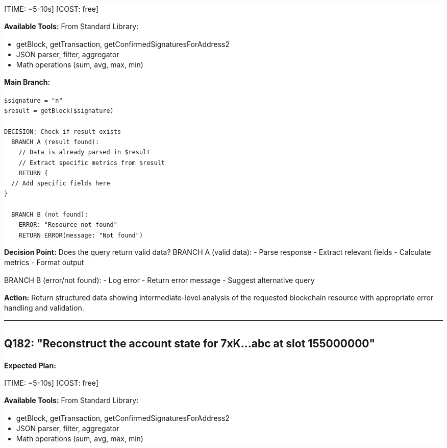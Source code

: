 [TIME: ~5-10s] [COST: free]

**Available Tools:**
From Standard Library:
  - getBlock, getTransaction, getConfirmedSignaturesForAddress2
  - JSON parser, filter, aggregator
  - Math operations (sum, avg, max, min)

**Main Branch:**
```
$signature = "n"
$result = getBlock($signature)

DECISION: Check if result exists
  BRANCH A (result found):
    // Data is already parsed in $result
    // Extract specific metrics from $result
    RETURN {
  // Add specific fields here
}

  BRANCH B (not found):
    ERROR: "Resource not found"
    RETURN ERROR(message: "Not found")
```

**Decision Point:** Does the query return valid data?
  BRANCH A (valid data):
    - Parse response
    - Extract relevant fields
    - Calculate metrics
    - Format output

  BRANCH B (error/not found):
    - Log error
    - Return error message
    - Suggest alternative query

**Action:**
Return structured data showing intermediate-level analysis of the requested blockchain resource with appropriate error handling and validation.

---

## Q182: "Reconstruct the account state for 7xK...abc at slot 155000000"

**Expected Plan:**

[TIME: ~5-10s] [COST: free]

**Available Tools:**
From Standard Library:
  - getBlock, getTransaction, getConfirmedSignaturesForAddress2
  - JSON parser, filter, aggregator
  - Math operations (sum, avg, max, min)
